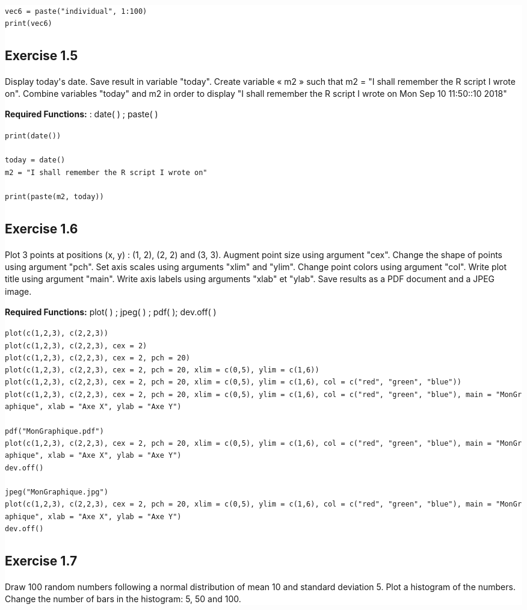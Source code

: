     vec6 = paste("individual", 1:100)
    print(vec6)

Exercise 1.5
------------

Display today's date. Save result in variable "today". Create variable «
m2 » such that m2 = "I shall remember the R script I wrote on". Combine
variables "today" and m2 in order to display "I shall remember the R
script I wrote on Mon Sep 10 11:50::10 2018"

**Required Functions:** : date( ) ; paste( )

    print(date())

    today = date()
    m2 = "I shall remember the R script I wrote on"

    print(paste(m2, today))

Exercise 1.6
------------

Plot 3 points at positions (x, y) : (1, 2), (2, 2) and (3, 3). Augment
point size using argument "cex". Change the shape of points using
argument "pch". Set axis scales using arguments "xlim" and "ylim".
Change point colors using argument "col". Write plot title using
argument "main". Write axis labels using arguments "xlab" et "ylab".
Save results as a PDF document and a JPEG image.

**Required Functions:** plot( ) ; jpeg( ) ; pdf( ); dev.off( )

    plot(c(1,2,3), c(2,2,3))
    plot(c(1,2,3), c(2,2,3), cex = 2)
    plot(c(1,2,3), c(2,2,3), cex = 2, pch = 20)
    plot(c(1,2,3), c(2,2,3), cex = 2, pch = 20, xlim = c(0,5), ylim = c(1,6))
    plot(c(1,2,3), c(2,2,3), cex = 2, pch = 20, xlim = c(0,5), ylim = c(1,6), col = c("red", "green", "blue"))
    plot(c(1,2,3), c(2,2,3), cex = 2, pch = 20, xlim = c(0,5), ylim = c(1,6), col = c("red", "green", "blue"), main = "MonGraphique", xlab = "Axe X", ylab = "Axe Y")

    pdf("MonGraphique.pdf")
    plot(c(1,2,3), c(2,2,3), cex = 2, pch = 20, xlim = c(0,5), ylim = c(1,6), col = c("red", "green", "blue"), main = "MonGraphique", xlab = "Axe X", ylab = "Axe Y")
    dev.off()

    jpeg("MonGraphique.jpg")
    plot(c(1,2,3), c(2,2,3), cex = 2, pch = 20, xlim = c(0,5), ylim = c(1,6), col = c("red", "green", "blue"), main = "MonGraphique", xlab = "Axe X", ylab = "Axe Y")
    dev.off()

Exercise 1.7
------------

Draw 100 random numbers following a normal distribution of mean 10 and
standard deviation 5. Plot a histogram of the numbers. Change the number
of bars in the histogram: 5, 50 and 100.
